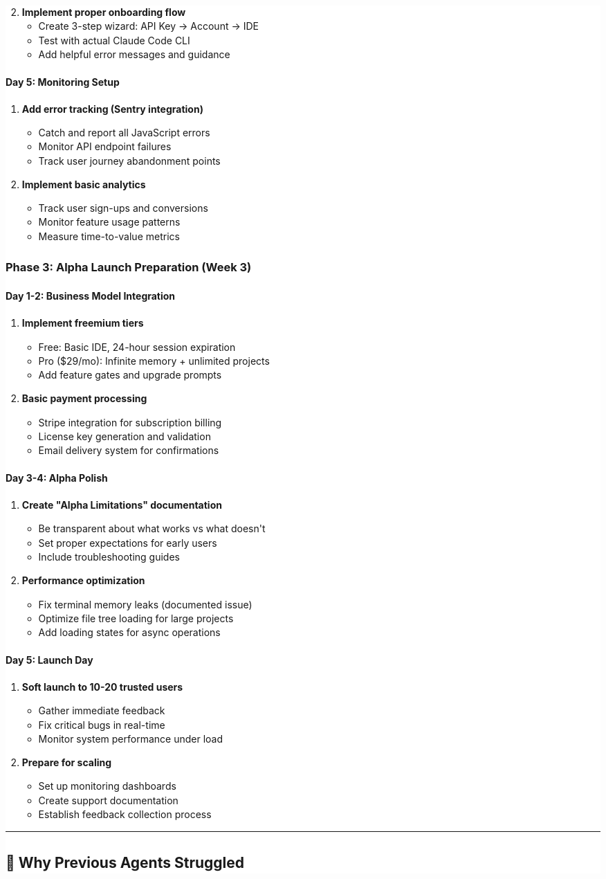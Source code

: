 2. **Implement proper onboarding flow**
   - Create 3-step wizard: API Key → Account → IDE
   - Test with actual Claude Code CLI
   - Add helpful error messages and guidance

#### **Day 5: Monitoring Setup**
1. **Add error tracking (Sentry integration)**
   - Catch and report all JavaScript errors
   - Monitor API endpoint failures
   - Track user journey abandonment points

2. **Implement basic analytics**
   - Track user sign-ups and conversions
   - Monitor feature usage patterns
   - Measure time-to-value metrics

### **Phase 3: Alpha Launch Preparation (Week 3)**

#### **Day 1-2: Business Model Integration**
1. **Implement freemium tiers**
   - Free: Basic IDE, 24-hour session expiration
   - Pro ($29/mo): Infinite memory + unlimited projects
   - Add feature gates and upgrade prompts

2. **Basic payment processing**
   - Stripe integration for subscription billing
   - License key generation and validation
   - Email delivery system for confirmations

#### **Day 3-4: Alpha Polish**
1. **Create "Alpha Limitations" documentation**
   - Be transparent about what works vs what doesn't
   - Set proper expectations for early users
   - Include troubleshooting guides

2. **Performance optimization**
   - Fix terminal memory leaks (documented issue)
   - Optimize file tree loading for large projects
   - Add loading states for async operations

#### **Day 5: Launch Day**
1. **Soft launch to 10-20 trusted users**
   - Gather immediate feedback
   - Fix critical bugs in real-time
   - Monitor system performance under load

2. **Prepare for scaling**
   - Set up monitoring dashboards
   - Create support documentation
   - Establish feedback collection process

---

## 🚀 **Why Previous Agents Struggled**
